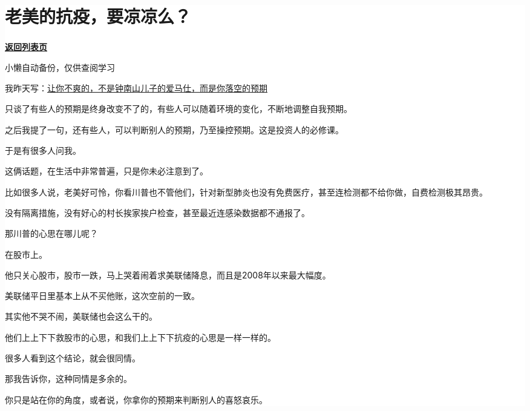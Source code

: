 # 老美的抗疫，要凉凉么？

[**返回列表页**](/gzh/记忆承载)

小懒自动备份，仅供查阅学习

我昨天写：[让你不爽的，不是钟南山儿子的爱马仕，而是你落空的预期](http://mp.weixin.qq.com/s?__biz=MzU0MjYwNDU2Mw==&mid=2247488545&idx=2&sn=ea9a958d7170c74e698b9377ca013717&chksm=fb19785dcc6ef14bbe0f5faa81c573aa9b75fe37348b14d0b1ee2b41ed745d2353d4337be000&scene=21#wechat_redirect)

  

只谈了有些人的预期是终身改变不了的，有些人可以随着环境的变化，不断地调整自我预期。

  

之后我提了一句，还有些人，可以判断别人的预期，乃至操控预期。这是投资人的必修课。

  

于是有很多人问我。

  

这俩话题，在生活中非常普遍，只是你未必注意到了。

  

比如很多人说，老美好可怜，你看川普也不管他们，针对新型肺炎也没有免费医疗，甚至连检测都不给你做，自费检测极其昂贵。

  

没有隔离措施，没有好心的村长挨家挨户检查，甚至最近连感染数据都不通报了。

  

那川普的心思在哪儿呢？

  

在股市上。

  

他只关心股市，股市一跌，马上哭着闹着求美联储降息，而且是2008年以来最大幅度。

  

美联储平日里基本上从不买他账，这次空前的一致。

  

其实他不哭不闹，美联储也会这么干的。

  

他们上上下下救股市的心思，和我们上上下下抗疫的心思是一样一样的。

  

很多人看到这个结论，就会很同情。

  

那我告诉你，这种同情是多余的。

  

你只是站在你的角度，或者说，你拿你的预期来判断别人的喜怒哀乐。

  
